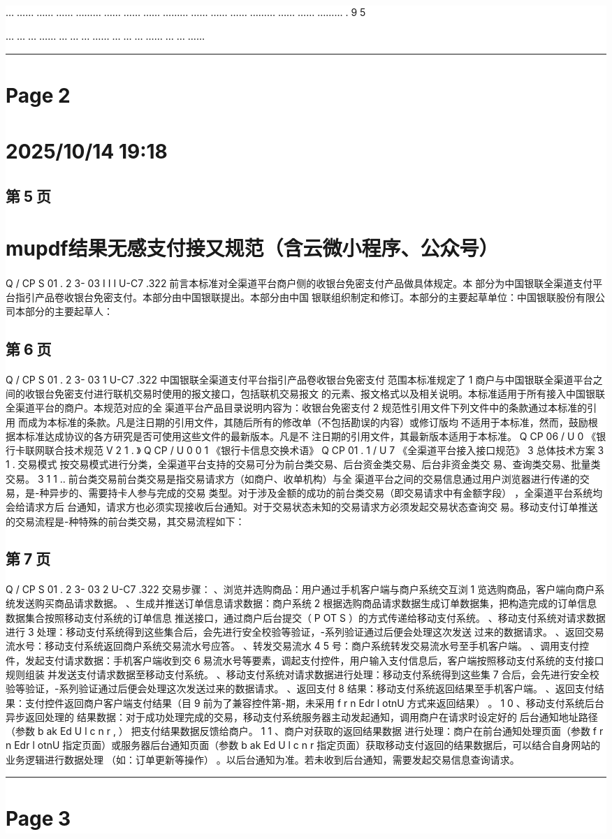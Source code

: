 
… …… …… …… ……… …… …… …… ……… …… …… …… ……… …… …… ……… .   9 5

… … … …… … … … …… … … … …… … … ……

---

# Page 2

# 2025/10/14 19:18


## 第 5 ⻚


# mupdf结果⽆感⽀付接⼜规范（含云微⼩程序、公众号）

Q / CP S  01 . 2 3- 03 I I I U-C7 .322 前⾔本标准对全渠道平台商户侧的收银台免密⽀付产品做具体规定。本 部分为中国银联全渠道⽀付平台指引产品卷收银台免密⽀付。本部分由中国银联提出。本部分由中国 银联组织制定和修订。本部分的主要起草单位：中国银联股份有限公司本部分的主要起草⼈：


## 第 6 ⻚

Q / CP S  01 . 2 3- 03 1 U-C7 .322 中国银联全渠道⽀付平台指引产品卷收银台免密⽀付 范围本标准规定了 1 商户与中国银联全渠道平台之间的收银台免密⽀付进⾏联机交易时使⽤的报⽂接⼝，包括联机交易报⽂ 的元素、报⽂格式以及相关说明。本标准适⽤于所有接⼊中国银联全渠道平台的商户。本规范对应的全 渠道平台产品⽬录说明内容为：收银台免密⽀付 2 规范性引⽤⽂件下列⽂件中的条款通过本标准的引⽤ ⽽成为本标准的条款。凡是注⽇期的引⽤⽂件，其随后所有的修改单（不包括勘误的内容）或修订版均 不适⽤于本标准，然⽽，⿎励根据本标准达成协议的各⽅研究是否可使⽤这些⽂件的最新版本。凡是不 注⽇期的引⽤⽂件，其最新版本适⽤于本标准。 Q CP 06 / U  0 《银⾏卡联⽹联合技术规范 V 2 1 . 》 Q CP / U 0 0 1 《银⾏卡信息交换术语》 Q CP 01 . 1 / U  7 《全渠道平台接⼊接⼝规范》 3 总体技术⽅案 3 1 . 交易模式 按交易模式进⾏分类，全渠道平台⽀持的交易可分为前台类交易、后台资⾦类交易、后台⾮资⾦类交 易、查询类交易、批量类交易。 3 1 1 .. 前台类交易前台类交易是指交易请求⽅（如商户、收单机构）与全 渠道平台之间的交易信息通过⽤户浏览器进⾏传递的交易，是-种异步的、需要持卡⼈参与完成的交易 类型。对于涉及⾦额的成功的前台类交易（即交易请求中有⾦额字段） ，全渠道平台系统均会给请求⽅后 台通知，请求⽅也必须实现接收后台通知。对于交易状态未知的交易请求⽅必须发起交易状态查询交 易。移动⽀付订单推送的交易流程是-种特殊的前台类交易，其交易流程如下：


## 第 7 ⻚

Q / CP S  01 . 2 3- 03 2 U-C7 .322 交易步骤： 、浏览并选购商品：⽤户通过⼿机客户端与商户系统交互浏 1 览选购商品，客户端向商户系统发送购买商品请求数据。 、⽣成并推送订单信息请求数据：商户系统 2 根据选购商品请求数据⽣成订单数据集，把构造完成的订单信息数据集合按照移动⽀付系统的订单信息 推送接⼝，通过商户后台提交（ P OT S ）的⽅式传递给移动⽀付系统。 、移动⽀付系统对请求数据进⾏ 3 处理：移动⽀付系统得到这些集合后，会先进⾏安全校验等验证，-系列验证通过后便会处理这次发送 过来的数据请求。 、返回交易流⽔号：移动⽀付系统返回商户系统交易流⽔号应答。 、转发交易流⽔ 4 5 号：商户系统转发交易流⽔号⾄⼿机客户端。 、调⽤⽀付控件，发起⽀付请求数据：⼿机客户端收到交 6 易流⽔号等要素，调起⽀付控件，⽤户输⼊⽀付信息后，客户端按照移动⽀付系统的⽀付接⼝规则组装 并发送⽀付请求数据⾄移动⽀付系统。 、移动⽀付系统对请求数据进⾏处理：移动⽀付系统得到这些集 7 合后，会先进⾏安全校验等验证，-系列验证通过后便会处理这次发送过来的数据请求。 、返回⽀付 8 结果：移动⽀付系统返回结果⾄⼿机客户端。 、返回⽀付结果：⽀付控件返回商户客户端⽀付结果（⽬ 9 前为了兼容控件第-期，未采⽤ f r n Edr l otnU ⽅式来返回结果） 。 1 0 、移动⽀付系统后台异步返回处理的 结果数据：对于成功处理完成的交易，移动⽀付系统服务器主动发起通知，调⽤商户在请求时设定好的 后台通知地址路径（参数 b ak Ed U l c n r , ） 把⽀付结果数据反馈给商户。 1 1 、商户对获取的返回结果数据 进⾏处理：商户在前台通知处理⻚⾯（参数 f r n Edr l otnU 指定⻚⾯）或服务器后台通知⻚⾯（参数 b ak Ed U l c n r 指定⻚⾯）获取移动⽀付返回的结果数据后，可以结合⾃身⽹站的业务逻辑进⾏数据处理 （如：订单更新等操作） 。以后台通知为准。若未收到后台通知，需要发起交易信息查询请求。

---

# Page 3
